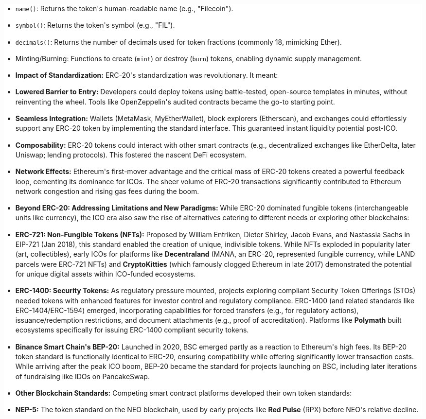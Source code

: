 *   `name()`: Returns the token's human-readable name (e.g., "Filecoin").

*   `symbol()`: Returns the token's symbol (e.g., "FIL").

*   `decimals()`: Returns the number of decimals used for token fractions (commonly 18, mimicking Ether).

*   Minting/Burning: Functions to create (`mint`) or destroy (`burn`) tokens, enabling dynamic supply management.

*   **Impact of Standardization:** ERC-20's standardization was revolutionary. It meant:

*   **Lowered Barrier to Entry:** Developers could deploy tokens using battle-tested, open-source templates in minutes, without reinventing the wheel. Tools like OpenZeppelin's audited contracts became the go-to starting point.

*   **Seamless Integration:** Wallets (MetaMask, MyEtherWallet), block explorers (Etherscan), and exchanges could effortlessly support any ERC-20 token by implementing the standard interface. This guaranteed instant liquidity potential post-ICO.

*   **Composability:** ERC-20 tokens could interact with other smart contracts (e.g., decentralized exchanges like EtherDelta, later Uniswap; lending protocols). This fostered the nascent DeFi ecosystem.

*   **Network Effects:** Ethereum's first-mover advantage and the critical mass of ERC-20 tokens created a powerful feedback loop, cementing its dominance for ICOs. The sheer volume of ERC-20 transactions significantly contributed to Ethereum network congestion and rising gas fees during the boom.

*   **Beyond ERC-20: Addressing Limitations and New Paradigms:** While ERC-20 dominated fungible tokens (interchangeable units like currency), the ICO era also saw the rise of alternatives catering to different needs or exploring other blockchains:

*   **ERC-721: Non-Fungible Tokens (NFTs):** Proposed by William Entriken, Dieter Shirley, Jacob Evans, and Nastassia Sachs in EIP-721 (Jan 2018), this standard enabled the creation of unique, indivisible tokens. While NFTs exploded in popularity later (art, collectibles), early ICOs for platforms like **Decentraland** (MANA, an ERC-20, represented fungible currency, while LAND parcels were ERC-721 NFTs) and **CryptoKitties** (which famously clogged Ethereum in late 2017) demonstrated the potential for unique digital assets within ICO-funded ecosystems.

*   **ERC-1400: Security Tokens:** As regulatory pressure mounted, projects exploring compliant Security Token Offerings (STOs) needed tokens with enhanced features for investor control and regulatory compliance. ERC-1400 (and related standards like ERC-1404/ERC-1594) emerged, incorporating capabilities for forced transfers (e.g., for regulatory actions), issuance/redemption restrictions, and document attachments (e.g., proof of accreditation). Platforms like **Polymath** built ecosystems specifically for issuing ERC-1400 compliant security tokens.

*   **Binance Smart Chain's BEP-20:** Launched in 2020, BSC emerged partly as a reaction to Ethereum's high fees. Its BEP-20 token standard is functionally identical to ERC-20, ensuring compatibility while offering significantly lower transaction costs. While arriving after the peak ICO boom, BEP-20 became the standard for projects launching on BSC, including later iterations of fundraising like IDOs on PancakeSwap.

*   **Other Blockchain Standards:** Competing smart contract platforms developed their own token standards:

*   **NEP-5:** The token standard on the NEO blockchain, used by early projects like **Red Pulse** (RPX) before NEO's relative decline.
